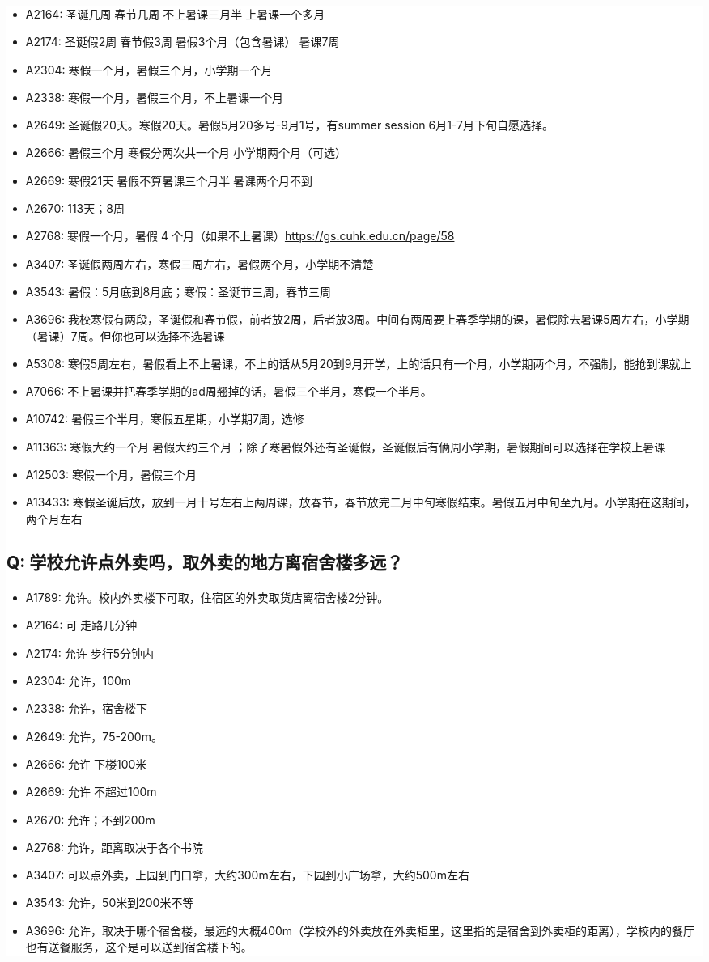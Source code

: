 - A2164: 圣诞几周 春节几周  不上暑课三月半 上暑课一个多月

- A2174: 圣诞假2周 春节假3周 暑假3个月（包含暑课） 暑课7周

- A2304: 寒假一个月，暑假三个月，小学期一个月

- A2338: 寒假一个月，暑假三个月，不上暑课一个月

- A2649: 圣诞假20天。寒假20天。暑假5月20多号-9月1号，有summer session 6月1-7月下旬自愿选择。

- A2666: 暑假三个月 寒假分两次共一个月 小学期两个月（可选）

- A2669: 寒假21天 暑假不算暑课三个月半 暑课两个月不到

- A2670: 113天；8周

- A2768: 寒假一个月，暑假 4 个月（如果不上暑课）https://gs.cuhk.edu.cn/page/58

- A3407: 圣诞假两周左右，寒假三周左右，暑假两个月，小学期不清楚

- A3543: 暑假：5月底到8月底；寒假：圣诞节三周，春节三周

- A3696: 我校寒假有两段，圣诞假和春节假，前者放2周，后者放3周。中间有两周要上春季学期的课，暑假除去暑课5周左右，小学期（暑课）7周。但你也可以选择不选暑课

- A5308: 寒假5周左右，暑假看上不上暑课，不上的话从5月20到9月开学，上的话只有一个月，小学期两个月，不强制，能抢到课就上

- A7066: 不上暑课并把春季学期的ad周翘掉的话，暑假三个半月，寒假一个半月。

- A10742: 暑假三个半月，寒假五星期，小学期7周，选修

- A11363: 寒假大约一个月 暑假大约三个月 ；除了寒暑假外还有圣诞假，圣诞假后有俩周小学期，暑假期间可以选择在学校上暑课

- A12503: 寒假一个月，暑假三个月

- A13433: 寒假圣诞后放，放到一月十号左右上两周课，放春节，春节放完二月中旬寒假结束。暑假五月中旬至九月。小学期在这期间，两个月左右

## Q: 学校允许点外卖吗，取外卖的地方离宿舍楼多远？

- A1789: 允许。校内外卖楼下可取，住宿区的外卖取货店离宿舍楼2分钟。

- A2164: 可 走路几分钟

- A2174: 允许 步行5分钟内

- A2304: 允许，100m

- A2338: 允许，宿舍楼下

- A2649: 允许，75-200m。

- A2666: 允许 下楼100米

- A2669: 允许 不超过100m

- A2670: 允许；不到200m

- A2768: 允许，距离取决于各个书院

- A3407: 可以点外卖，上园到门口拿，大约300m左右，下园到小广场拿，大约500m左右

- A3543: 允许，50米到200米不等

- A3696: 允许，取决于哪个宿舍楼，最远的大概400m（学校外的外卖放在外卖柜里，这里指的是宿舍到外卖柜的距离），学校内的餐厅也有送餐服务，这个是可以送到宿舍楼下的。
